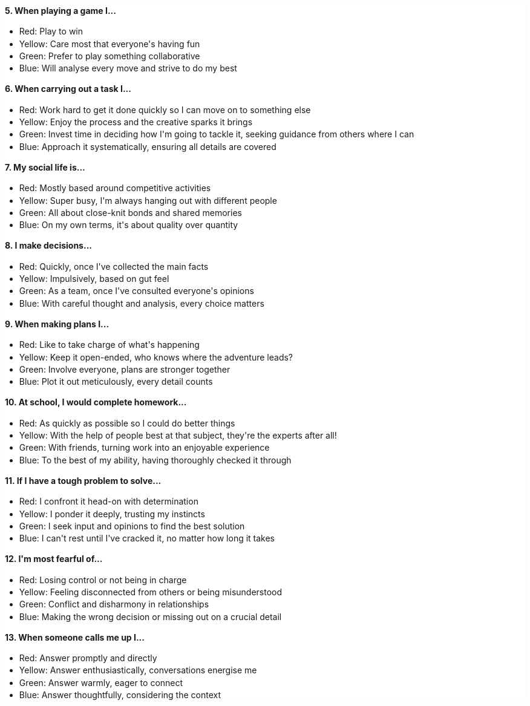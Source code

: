 **5. When playing a game I...**
- Red: Play to win
- Yellow: Care most that everyone's having fun
- Green: Prefer to play something collaborative
- Blue: Will analyse every move and strive to do my best

**6. When carrying out a task I...**
- Red: Work hard to get it done quickly so I can move on to something else
- Yellow: Enjoy the process and the creative sparks it brings
- Green: Invest time in deciding how I'm going to tackle it, seeking guidance from others where I can
- Blue: Approach it systematically, ensuring all details are covered

**7. My social life is...**
- Red: Mostly based around competitive activities
- Yellow: Super busy, I'm always hanging out with different people
- Green: All about close-knit bonds and shared memories
- Blue: On my own terms, it's about quality over quantity

**8. I make decisions...**
- Red: Quickly, once I've collected the main facts
- Yellow: Impulsively, based on gut feel
- Green: As a team, once I've consulted everyone's opinions
- Blue: With careful thought and analysis, every choice matters

**9. When making plans I...**
- Red: Like to take charge of what's happening
- Yellow: Keep it open-ended, who knows where the adventure leads?
- Green: Involve everyone, plans are stronger together
- Blue: Plot it out meticulously, every detail counts

**10. At school, I would complete homework...**
- Red: As quickly as possible so I could do better things
- Yellow: With the help of people best at that subject, they're the experts after all!
- Green: With friends, turning work into an enjoyable experience
- Blue: To the best of my ability, having thoroughly checked it through

**11. If I have a tough problem to solve...**
- Red: I confront it head-on with determination
- Yellow: I ponder it deeply, trusting my instincts
- Green: I seek input and opinions to find the best solution
- Blue: I can't rest until I've cracked it, no matter how long it takes

**12. I'm most fearful of...**
- Red: Losing control or not being in charge
- Yellow: Feeling disconnected from others or being misunderstood
- Green: Conflict and disharmony in relationships
- Blue: Making the wrong decision or missing out on a crucial detail

**13. When someone calls me up I...**
- Red: Answer promptly and directly
- Yellow: Answer enthusiastically, conversations energise me
- Green: Answer warmly, eager to connect
- Blue: Answer thoughtfully, considering the context
